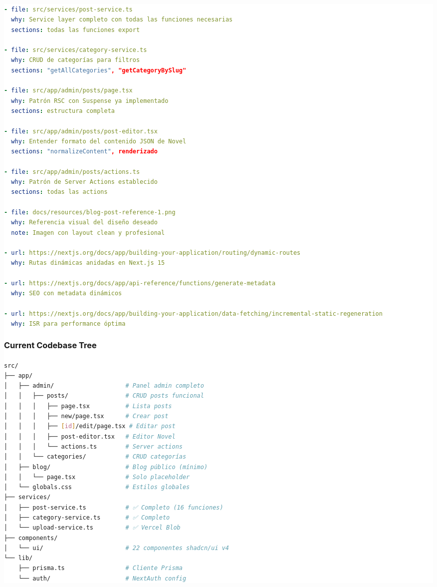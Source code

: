 ```yaml
- file: src/services/post-service.ts
  why: Service layer completo con todas las funciones necesarias
  sections: todas las funciones export
  
- file: src/services/category-service.ts
  why: CRUD de categorías para filtros
  sections: "getAllCategories", "getCategoryBySlug"
  
- file: src/app/admin/posts/page.tsx
  why: Patrón RSC con Suspense ya implementado
  sections: estructura completa
  
- file: src/app/admin/posts/post-editor.tsx
  why: Entender formato del contenido JSON de Novel
  sections: "normalizeContent", renderizado
  
- file: src/app/admin/posts/actions.ts
  why: Patrón de Server Actions establecido
  sections: todas las actions
  
- file: docs/resources/blog-post-reference-1.png
  why: Referencia visual del diseño deseado
  note: Imagen con layout clean y profesional
  
- url: https://nextjs.org/docs/app/building-your-application/routing/dynamic-routes
  why: Rutas dinámicas anidadas en Next.js 15
  
- url: https://nextjs.org/docs/app/api-reference/functions/generate-metadata
  why: SEO con metadata dinámicos
  
- url: https://nextjs.org/docs/app/building-your-application/data-fetching/incremental-static-regeneration
  why: ISR para performance óptima
```

### Current Codebase Tree
```bash
src/
├── app/
│   ├── admin/                    # Panel admin completo
│   │   ├── posts/                # CRUD posts funcional
│   │   │   ├── page.tsx          # Lista posts
│   │   │   ├── new/page.tsx      # Crear post
│   │   │   ├── [id]/edit/page.tsx # Editar post
│   │   │   ├── post-editor.tsx   # Editor Novel
│   │   │   └── actions.ts        # Server actions
│   │   └── categories/           # CRUD categorías
│   ├── blog/                     # Blog público (mínimo)
│   │   └── page.tsx              # Solo placeholder
│   └── globals.css               # Estilos globales
├── services/
│   ├── post-service.ts           # ✅ Completo (16 funciones)
│   ├── category-service.ts       # ✅ Completo
│   └── upload-service.ts         # ✅ Vercel Blob
├── components/
│   └── ui/                       # 22 componentes shadcn/ui v4
└── lib/
    ├── prisma.ts                 # Cliente Prisma
    └── auth/                     # NextAuth config
```
